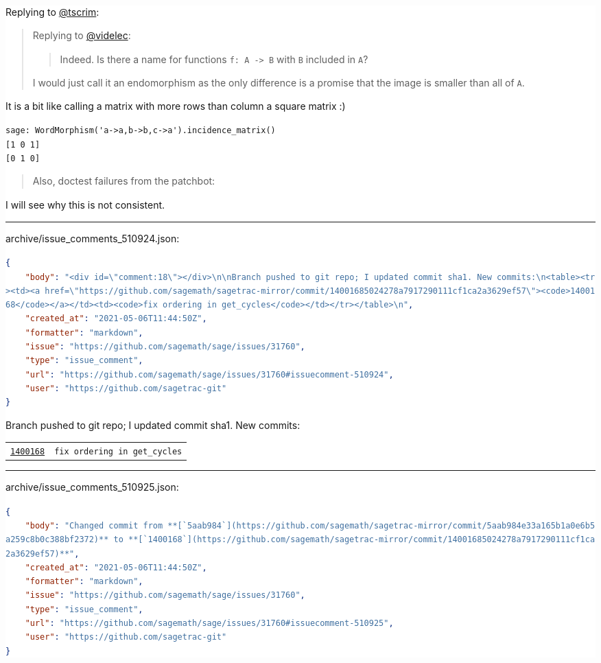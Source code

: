 Replying to [@tscrim](#comment%3A16):
> Replying to [@videlec](#comment%3A15):
> > Indeed. Is there a name for functions `f: A -> B` with `B` included in `A`?
> 
> 
> I would just call it an endomorphism as the only difference is a promise that the image is smaller than all of `A`.

It is a bit like calling a matrix with more rows than column a square matrix :)

```
sage: WordMorphism('a->a,b->b,c->a').incidence_matrix()
[1 0 1]
[0 1 0]
```

> Also, doctest failures from the patchbot:

I will see why this is not consistent.



---

archive/issue_comments_510924.json:
```json
{
    "body": "<div id=\"comment:18\"></div>\n\nBranch pushed to git repo; I updated commit sha1. New commits:\n<table><tr><td><a href=\"https://github.com/sagemath/sagetrac-mirror/commit/14001685024278a7917290111cf1ca2a3629ef57\"><code>1400168</code></a></td><td><code>fix ordering in get_cycles</code></td></tr></table>\n",
    "created_at": "2021-05-06T11:44:50Z",
    "formatter": "markdown",
    "issue": "https://github.com/sagemath/sage/issues/31760",
    "type": "issue_comment",
    "url": "https://github.com/sagemath/sage/issues/31760#issuecomment-510924",
    "user": "https://github.com/sagetrac-git"
}
```

<div id="comment:18"></div>

Branch pushed to git repo; I updated commit sha1. New commits:
<table><tr><td><a href="https://github.com/sagemath/sagetrac-mirror/commit/14001685024278a7917290111cf1ca2a3629ef57"><code>1400168</code></a></td><td><code>fix ordering in get_cycles</code></td></tr></table>




---

archive/issue_comments_510925.json:
```json
{
    "body": "Changed commit from **[`5aab984`](https://github.com/sagemath/sagetrac-mirror/commit/5aab984e33a165b1a0e6b5a259c8b0c388bf2372)** to **[`1400168`](https://github.com/sagemath/sagetrac-mirror/commit/14001685024278a7917290111cf1ca2a3629ef57)**",
    "created_at": "2021-05-06T11:44:50Z",
    "formatter": "markdown",
    "issue": "https://github.com/sagemath/sage/issues/31760",
    "type": "issue_comment",
    "url": "https://github.com/sagemath/sage/issues/31760#issuecomment-510925",
    "user": "https://github.com/sagetrac-git"
}
```
